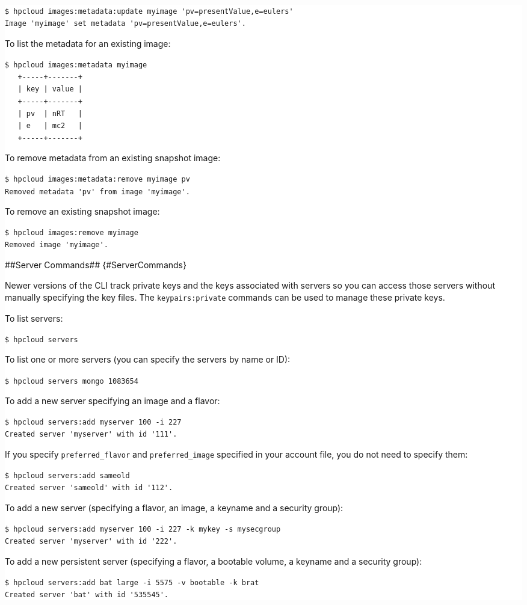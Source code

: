     $ hpcloud images:metadata:update myimage 'pv=presentValue,e=eulers'
    Image 'myimage' set metadata 'pv=presentValue,e=eulers'.

To list the metadata for an existing image:

    $ hpcloud images:metadata myimage
       +-----+-------+
       | key | value |
       +-----+-------+
       | pv  | nRT   |
       | e   | mc2   |
       +-----+-------+


To remove metadata from an existing snapshot image:

    $ hpcloud images:metadata:remove myimage pv
    Removed metadata 'pv' from image 'myimage'.

To remove an existing snapshot image:

    $ hpcloud images:remove myimage
    Removed image 'myimage'.

##Server Commands## {#ServerCommands}

Newer versions of the CLI track private keys and the keys associated with servers so you can access those servers without manually specifying the key files.  The `keypairs:private` commands can be used to manage these private keys.

To list servers:

    $ hpcloud servers

To list one or more servers (you can specify the servers by name or ID):

    $ hpcloud servers mongo 1083654

To add a new server specifying an image and a flavor:

    $ hpcloud servers:add myserver 100 -i 227
    Created server 'myserver' with id '111'.

If you specify `preferred_flavor` and `preferred_image` specified in your account file, you do not need to specify them:

    $ hpcloud servers:add sameold
    Created server 'sameold' with id '112'.

To add a new server (specifying a flavor, an image, a keyname and a security group):

    $ hpcloud servers:add myserver 100 -i 227 -k mykey -s mysecgroup
    Created server 'myserver' with id '222'.

To add a new persistent server (specifying a flavor, a bootable volume, a keyname and a security group):

    $ hpcloud servers:add bat large -i 5575 -v bootable -k brat
    Created server 'bat' with id '535545'.
